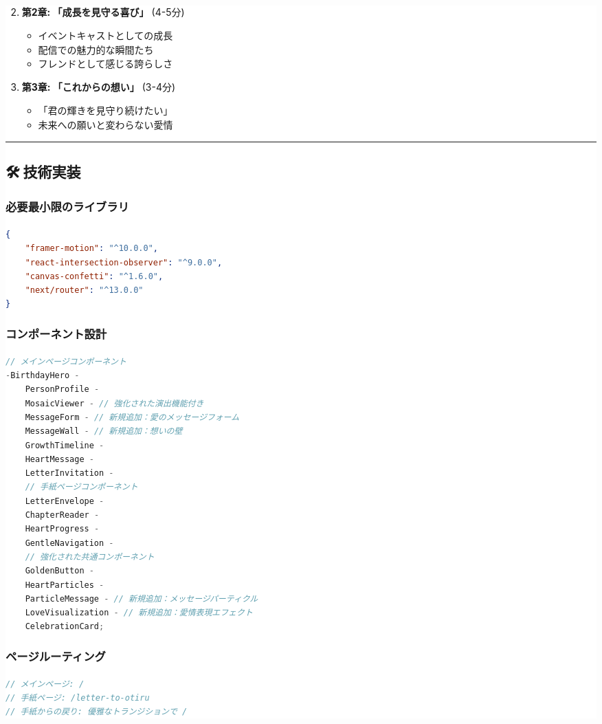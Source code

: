 2. **第2章: 「成長を見守る喜び」** (4-5分)

   - イベントキャストとしての成長
   - 配信での魅力的な瞬間たち
   - フレンドとして感じる誇らしさ

3. **第3章: 「これからの想い」** (3-4分)
   - 「君の輝きを見守り続けたい」
   - 未来への願いと変わらない愛情

---

## 🛠️ 技術実装

### 必要最小限のライブラリ

```json
{
	"framer-motion": "^10.0.0",
	"react-intersection-observer": "^9.0.0",
	"canvas-confetti": "^1.6.0",
	"next/router": "^13.0.0"
}
```

### コンポーネント設計

```typescript
// メインページコンポーネント
-BirthdayHero -
	PersonProfile -
	MosaicViewer - // 強化された演出機能付き
	MessageForm - // 新規追加：愛のメッセージフォーム
	MessageWall - // 新規追加：想いの壁
	GrowthTimeline -
	HeartMessage -
	LetterInvitation -
	// 手紙ページコンポーネント
	LetterEnvelope -
	ChapterReader -
	HeartProgress -
	GentleNavigation -
	// 強化された共通コンポーネント
	GoldenButton -
	HeartParticles -
	ParticleMessage - // 新規追加：メッセージパーティクル
	LoveVisualization - // 新規追加：愛情表現エフェクト
	CelebrationCard;
```

### ページルーティング

```typescript
// メインページ: /
// 手紙ページ: /letter-to-otiru
// 手紙からの戻り: 優雅なトランジションで /
```
